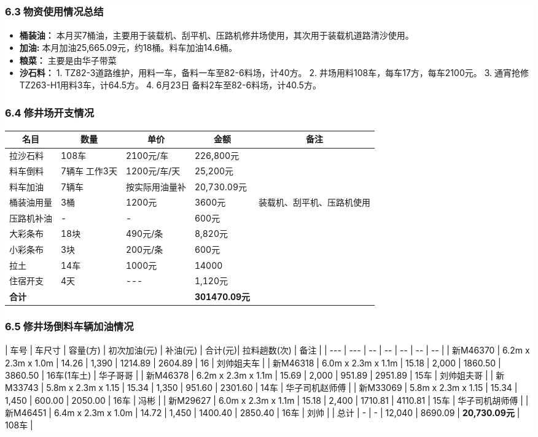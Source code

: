 
### 6.3 物资使用情况总结

* **桶装油：** 本月买7桶油，主要用于装载机、刮平机、压路机修井场使用，其次用于装载机道路清沙使用。
* **加油:** 本月加油25,665.09元，约18桶。料车加油14.6桶。
* **粮菜：** 主要是由华子带菜
* **沙石料：** 1.  TZ82-3道路维护，用料一车，备料一车至82-6料场，计40方。   2. 井场用料108车，每车17方，每车2100元。   3. 通宵抢修TZ263-H1用料3车，计64.5方。  4. 6月23日 备料2车至82-6料场，计40.5方。


### 6.4 修井场开支情况

| 名目 | 数量 | 单价 | 金额 | 备注 |
| --- | --- | -- | -- | -- |
| 拉沙石料 | 108车 | 2100元/车 | 226,800元 |
| 料车倒料  | 7辆车 工作3天 | 1200元/车/天 | 25,200元 |
| 料车加油  | 7辆车 | 按实际用油量补 | 20,730.09元 |
| 桶装油用量 | 3桶 | 1200元   | 3600元  | 装载机、刮平机、压路机使用 |
| 压路机补油 | - | - | 600元 |
| 大彩条布  | 18块 | 490元/条 |   8,820元 |
| 小彩条布  | 3块 | 200元/条 |   600元 |
| 拉土   | 14车 | 1000元 | 14000 | 
| 住宿开支   | 4天 | ---   |  1,120元 |
| **合计**      |     |       |   **301470.09元**       |



### 6.5 修井场倒料车辆加油情况

| 车号 | 车尺寸 | 容量(方) | 初次加油(元) | 补油(元) | 合计(元)| 拉料趟数(次) | 备注 |
| --- | --- | -- | -- | -- | -- | -- |
| 新M46370 | 6.2m x 2.3m x 1.0m | 14.26 | 1,390 | 1214.89 | 2604.89 | 16 | 刘帅姐夫车 |
| 新M46318 | 6.0m x 2.3m x 1.1m | 15.18 | 2,000 | 1860.50 | 3860.50 | 16车(1车土) | 华子哥哥 |
| 新M46378 | 6.2m x 2.3m x 1.1m | 15.69 | 2,000 | 951.89  | 2951.89 |  15车 | 刘帅姐夫哥 |
| 新M33743 | 5.8m x 2.3m x 1.15 | 15.34 | 1,350 | 951.60  | 2301.60 |  14车 | 华子司机赵师傅 |
| 新M33069 | 5.8m x 2.3m x 1.15 | 15.34 | 1,450 | 600.00  | 2050.00 |  16车 | 冯彬 |
| 新M29627 | 6.0m x 2.3m x 1.1m | 15.18 | 2,400 | 1710.81 | 4110.81 |  15车 | 华子司机胡师傅 |
| 新M46451 | 6.4m x 2.3m x 1.0m | 14.72 | 1,450 | 1400.40 | 2850.40 |  16车 | 刘帅 |
| 总计     | - | - |   12,040 | 8690.09 |  **20,730.09元** | 108车 |

